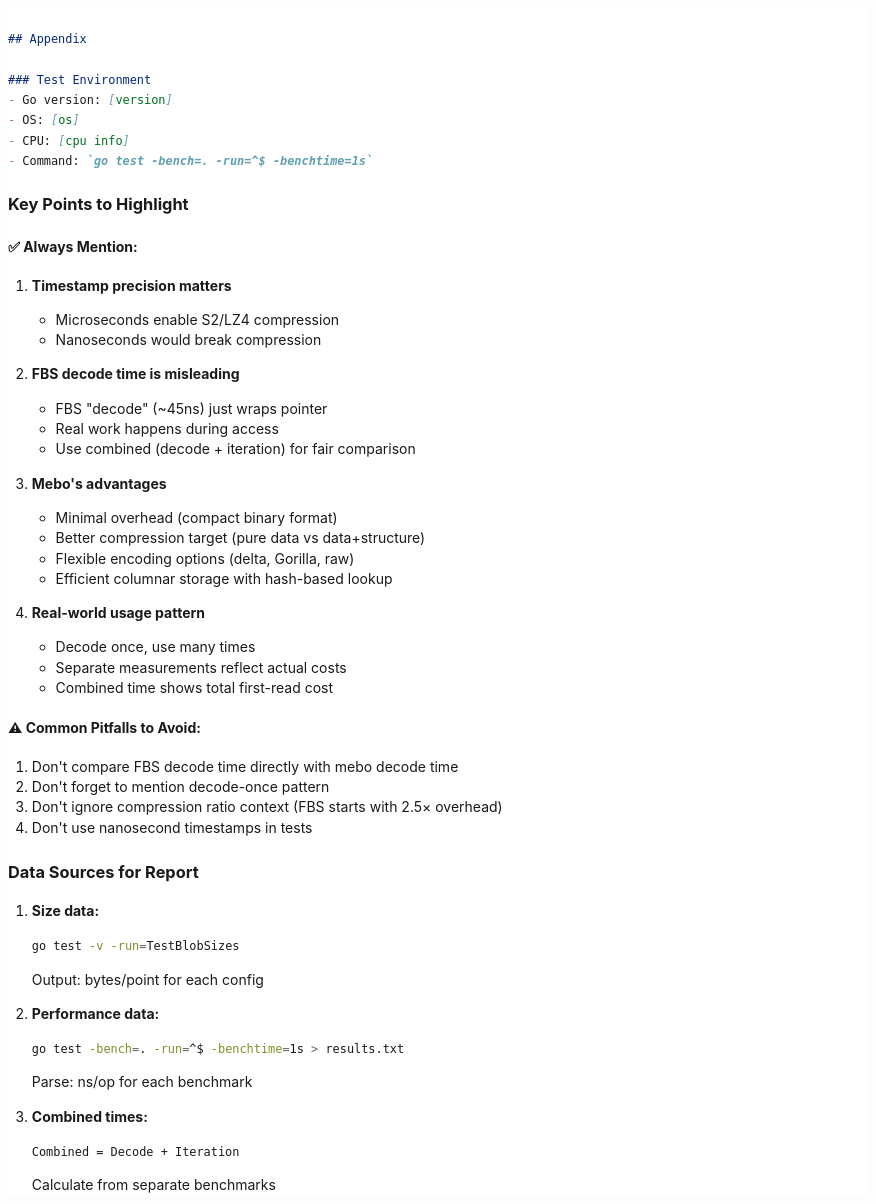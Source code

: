 ```markdown

## Appendix

### Test Environment
- Go version: [version]
- OS: [os]
- CPU: [cpu info]
- Command: `go test -bench=. -run=^$ -benchtime=1s`
```

### Key Points to Highlight

#### ✅ Always Mention:
1. **Timestamp precision matters**
   - Microseconds enable S2/LZ4 compression
   - Nanoseconds would break compression

2. **FBS decode time is misleading**
   - FBS "decode" (~45ns) just wraps pointer
   - Real work happens during access
   - Use combined (decode + iteration) for fair comparison

3. **Mebo's advantages**
   - Minimal overhead (compact binary format)
   - Better compression target (pure data vs data+structure)
   - Flexible encoding options (delta, Gorilla, raw)
   - Efficient columnar storage with hash-based lookup

4. **Real-world usage pattern**
   - Decode once, use many times
   - Separate measurements reflect actual costs
   - Combined time shows total first-read cost

#### ⚠️ Common Pitfalls to Avoid:
1. Don't compare FBS decode time directly with mebo decode time
2. Don't forget to mention decode-once pattern
3. Don't ignore compression ratio context (FBS starts with 2.5× overhead)
4. Don't use nanosecond timestamps in tests

### Data Sources for Report

1. **Size data:**
   ```bash
   go test -v -run=TestBlobSizes
   ```
   Output: bytes/point for each config

2. **Performance data:**
   ```bash
   go test -bench=. -run=^$ -benchtime=1s > results.txt
   ```
   Parse: ns/op for each benchmark

3. **Combined times:**
   ```
   Combined = Decode + Iteration
   ```
   Calculate from separate benchmarks
